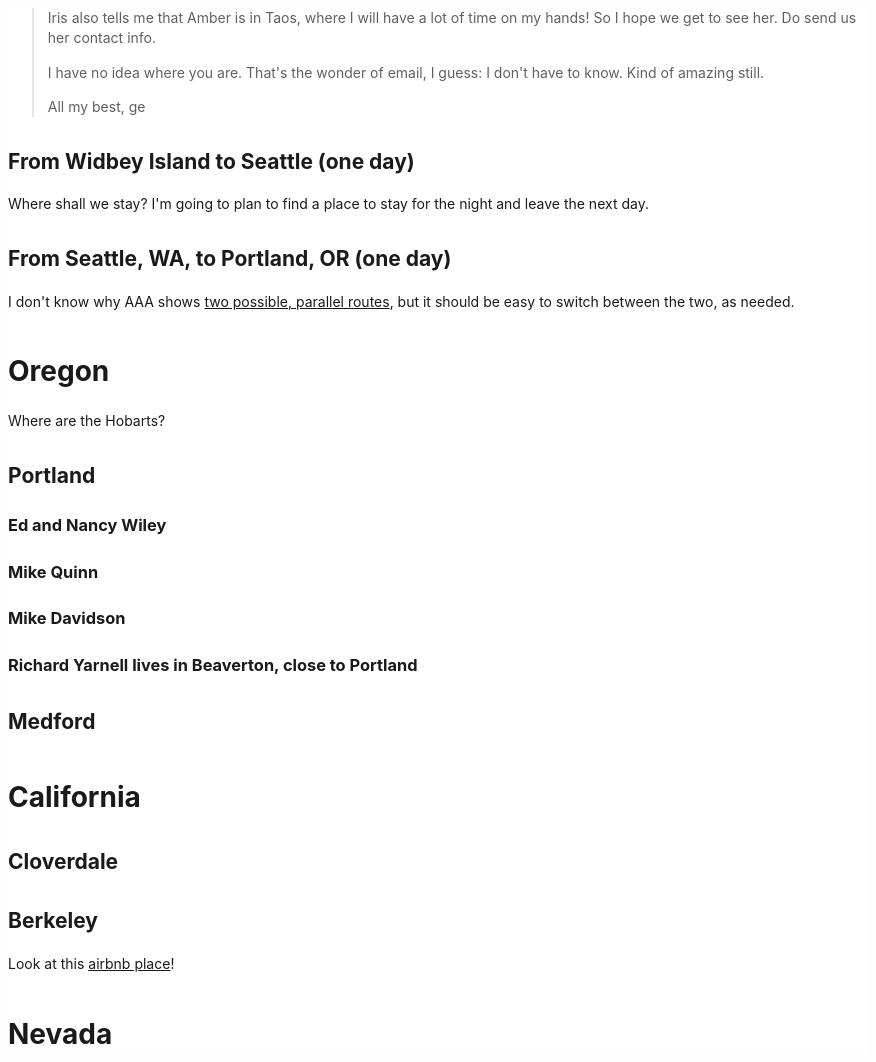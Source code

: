 >Iris also tells me that Amber is in Taos, where I will have a lot of time on my hands!  So I hope we get to see her.  Do send us her contact info.
>
>I have no idea where you are.  That's the wonder of email, I guess: I don't have to know.  Kind of amazing still.
>
>All my best,
>ge

## From Widbey Island to Seattle (one day)

Where shall we stay?  I'm going to plan to find a place to stay for the night and leave the next day.

## From Seattle, WA, to Portland, OR (one day)

I don't know why AAA shows [two possible, parallel routes](https://www.google.com/maps/dir/Seattle,+WA/Portland,+OR/@46.5597827,-123.7206855,8z/data=!4m14!4m13!1m5!1m1!1s0x5490102c93e83355:0x102565466944d59a!2m2!1d-122.3320708!2d47.6062095!1m5!1m1!1s0x54950b0b7da97427:0x1c36b9e6f6d18591!2m2!1d-122.6762071!2d45.5234515!5i1), but it should be easy to switch between the two, as needed.

# Oregon

Where are the Hobarts?

## Portland

### Ed and Nancy Wiley

### Mike Quinn

### Mike Davidson

### Richard Yarnell lives in Beaverton, close to Portland

## Medford

# California

## Cloverdale

## Berkeley

Look at this [airbnb place](https://www.airbnb.com/rooms/1352085?guests=2&s=K3Pz)!

# Nevada
